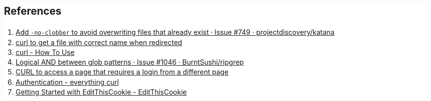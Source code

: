 ## References
1. [Add `-no-clobber` to avoid overwriting files that already exist · Issue #749 · projectdiscovery/katana](https://github.com/projectdiscovery/katana/issues/749)
2. [curl to get a file with correct name when redirected](https://superuser.com/questions/1728275/curl-to-get-a-file-with-correct-name-when-redirected)
3. [curl - How To Use](https://curl.se/docs/manpage.html#-K)
4. [Logical AND between glob patterns · Issue #1046 · BurntSushi/ripgrep](https://github.com/BurntSushi/ripgrep/issues/1046)
5. [CURL to access a page that requires a login from a different page](https://stackoverflow.com/questions/12399087/curl-to-access-a-page-that-requires-a-login-from-a-different-page/42028789#42028789)
6. [Authentication - everything curl](https://everything.curl.dev/http/auth.html)
7. [Getting Started with EditThisCookie - EditThisCookie](https://www.editthiscookie.com/start/)